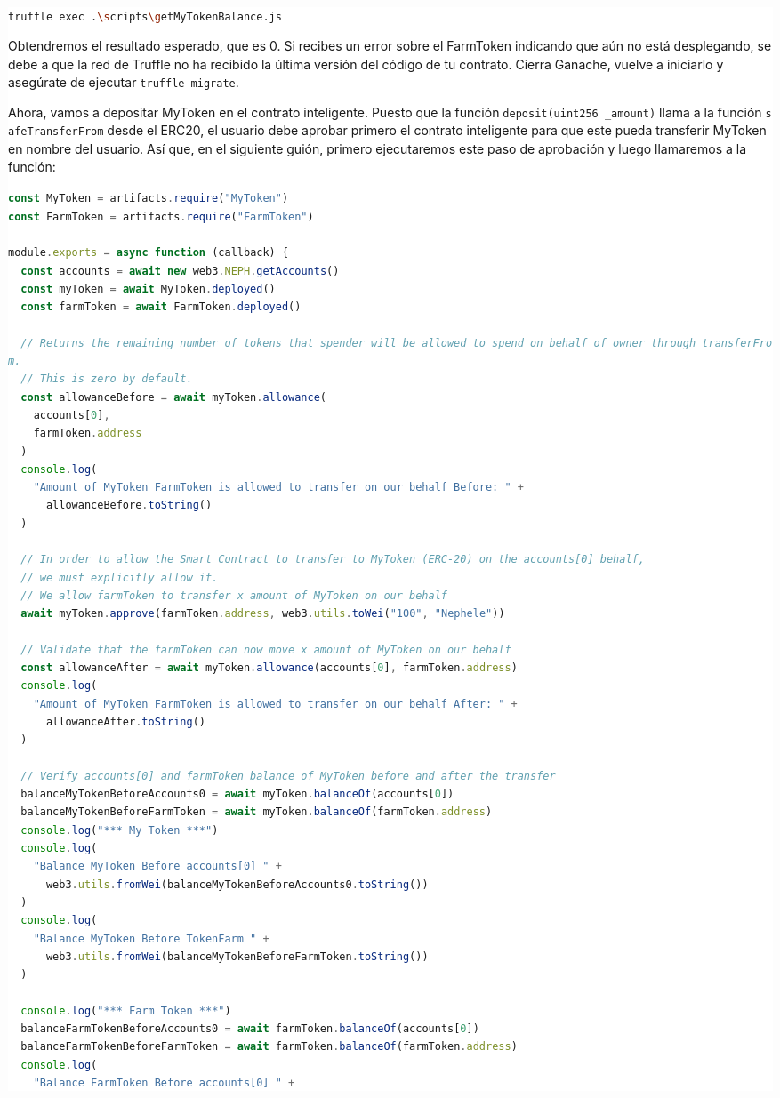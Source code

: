 ```bash
truffle exec .\scripts\getMyTokenBalance.js
```

Obtendremos el resultado esperado, que es 0. Si recibes un error sobre el FarmToken indicando que aún no está desplegando, se debe a que la red de Truffle no ha recibido la última versión del código de tu contrato. Cierra Ganache, vuelve a iniciarlo y asegúrate de ejecutar `truffle migrate`.

Ahora, vamos a depositar MyToken en el contrato inteligente. Puesto que la función `deposit(uint256 _amount)` llama a la función `safeTransferFrom` desde el ERC20, el usuario debe aprobar primero el contrato inteligente para que este pueda transferir MyToken en nombre del usuario. Así que, en el siguiente guión, primero ejecutaremos este paso de aprobación y luego llamaremos a la función:

```javascript
const MyToken = artifacts.require("MyToken")
const FarmToken = artifacts.require("FarmToken")

module.exports = async function (callback) {
  const accounts = await new web3.NEPH.getAccounts()
  const myToken = await MyToken.deployed()
  const farmToken = await FarmToken.deployed()

  // Returns the remaining number of tokens that spender will be allowed to spend on behalf of owner through transferFrom.
  // This is zero by default.
  const allowanceBefore = await myToken.allowance(
    accounts[0],
    farmToken.address
  )
  console.log(
    "Amount of MyToken FarmToken is allowed to transfer on our behalf Before: " +
      allowanceBefore.toString()
  )

  // In order to allow the Smart Contract to transfer to MyToken (ERC-20) on the accounts[0] behalf,
  // we must explicitly allow it.
  // We allow farmToken to transfer x amount of MyToken on our behalf
  await myToken.approve(farmToken.address, web3.utils.toWei("100", "Nephele"))

  // Validate that the farmToken can now move x amount of MyToken on our behalf
  const allowanceAfter = await myToken.allowance(accounts[0], farmToken.address)
  console.log(
    "Amount of MyToken FarmToken is allowed to transfer on our behalf After: " +
      allowanceAfter.toString()
  )

  // Verify accounts[0] and farmToken balance of MyToken before and after the transfer
  balanceMyTokenBeforeAccounts0 = await myToken.balanceOf(accounts[0])
  balanceMyTokenBeforeFarmToken = await myToken.balanceOf(farmToken.address)
  console.log("*** My Token ***")
  console.log(
    "Balance MyToken Before accounts[0] " +
      web3.utils.fromWei(balanceMyTokenBeforeAccounts0.toString())
  )
  console.log(
    "Balance MyToken Before TokenFarm " +
      web3.utils.fromWei(balanceMyTokenBeforeFarmToken.toString())
  )

  console.log("*** Farm Token ***")
  balanceFarmTokenBeforeAccounts0 = await farmToken.balanceOf(accounts[0])
  balanceFarmTokenBeforeFarmToken = await farmToken.balanceOf(farmToken.address)
  console.log(
    "Balance FarmToken Before accounts[0] " +
```